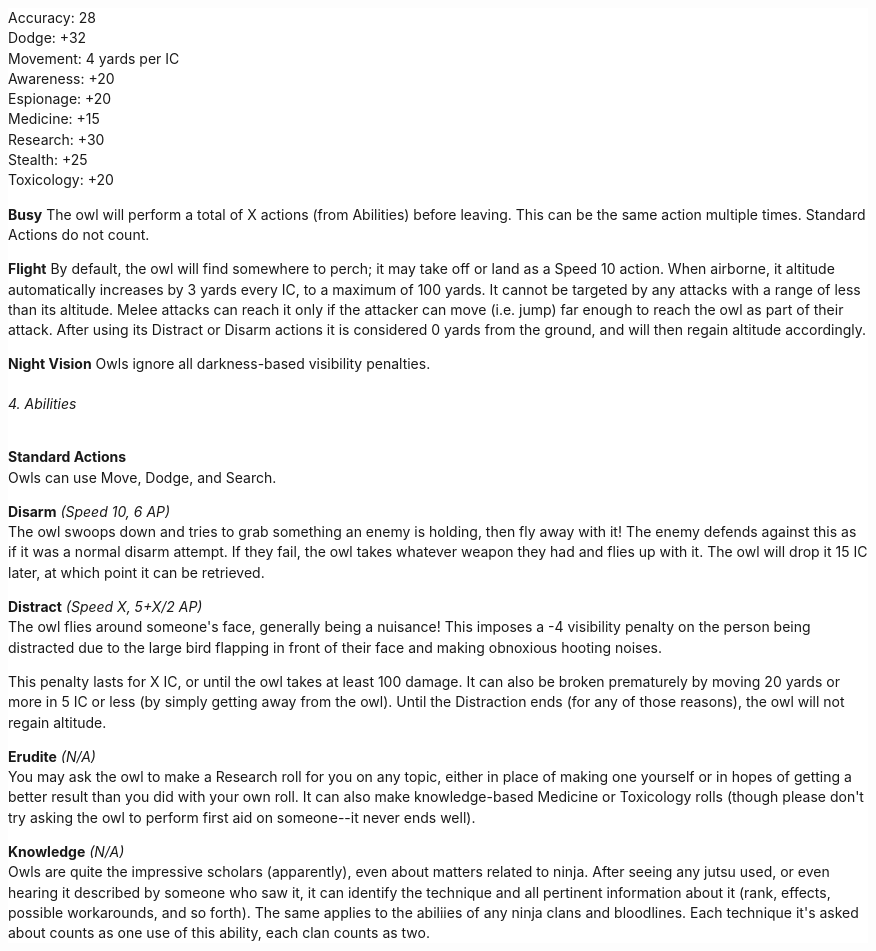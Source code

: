 Accuracy: 28  
Dodge: +32  
Movement: 4 yards per IC  
Awareness: +20  
Espionage: +20  
Medicine: +15  
Research: +30  
Stealth: +25  
Toxicology: +20  

**Busy**
The owl will perform a total of X actions (from Abilities) before leaving. This can be the same action multiple times. Standard Actions do not count.

**Flight**
By default, the owl will find somewhere to perch; it may take off or land as a Speed 10 action. When airborne, it altitude automatically increases by 3 yards every IC, to a maximum of 100 yards. It cannot be targeted by any attacks with a range of less than its altitude. Melee attacks can reach it only if the attacker can move (i.e. jump) far enough to reach the owl as part of their attack. After using its Distract or Disarm actions it is considered 0 yards from the ground, and will then regain altitude accordingly.

**Night Vision**
Owls ignore all darkness-based visibility penalties.

###### 4. Abilities
**Standard Actions**  
Owls can use Move, Dodge, and Search.

**Disarm** *(Speed 10, 6 AP)*  
The owl swoops down and tries to grab something an enemy is holding, then fly away with it! The enemy defends against this as if it was a normal disarm attempt. If they fail, the owl takes whatever weapon they had and flies up with it. The owl will drop it 15 IC later, at which point it can be retrieved.

**Distract** *(Speed X, 5+X/2 AP)*  
The owl flies around someone's face, generally being a nuisance! This imposes a -4 visibility penalty on the person being distracted due to the large bird flapping in front of their face and making obnoxious hooting noises.

This penalty lasts for X IC, or until the owl takes at least 100 damage. It can also be broken prematurely by moving 20 yards or more in 5 IC or less (by simply getting away from the owl). Until the Distraction ends (for any of those reasons), the owl will not regain altitude.

**Erudite** *(N/A)*  
You may ask the owl to make a Research roll for you on any topic, either in place of making one yourself or in hopes of getting a better result than you did with your own roll. It can also make knowledge-based Medicine or Toxicology rolls (though please don't try asking the owl to perform first aid on someone--it never ends well).

**Knowledge** *(N/A)*  
Owls are quite the impressive scholars (apparently), even about matters related to ninja. After seeing any jutsu used, or even hearing it described by someone who saw it, it can identify the technique and all pertinent information about it (rank, effects, possible workarounds, and so forth). The same applies to the abiliies of any ninja clans and bloodlines. Each technique it's asked about counts as one use of this ability, each clan counts as two.
